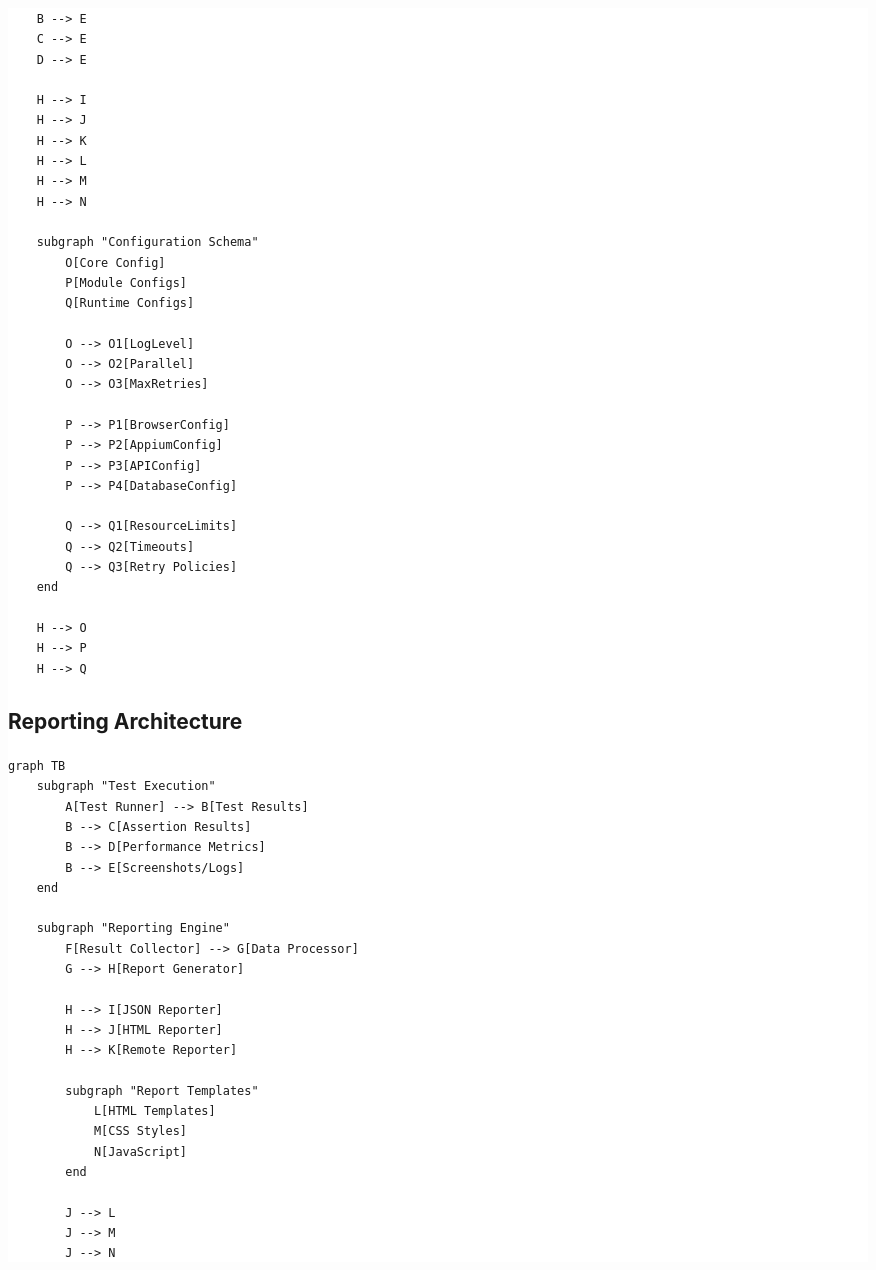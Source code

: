 ```mermaid
    B --> E
    C --> E
    D --> E
    
    H --> I
    H --> J
    H --> K
    H --> L
    H --> M
    H --> N
    
    subgraph "Configuration Schema"
        O[Core Config]
        P[Module Configs]
        Q[Runtime Configs]
        
        O --> O1[LogLevel]
        O --> O2[Parallel]
        O --> O3[MaxRetries]
        
        P --> P1[BrowserConfig]
        P --> P2[AppiumConfig]
        P --> P3[APIConfig]
        P --> P4[DatabaseConfig]
        
        Q --> Q1[ResourceLimits]
        Q --> Q2[Timeouts]
        Q --> Q3[Retry Policies]
    end
    
    H --> O
    H --> P
    H --> Q
```

## Reporting Architecture

```mermaid
graph TB
    subgraph "Test Execution"
        A[Test Runner] --> B[Test Results]
        B --> C[Assertion Results]
        B --> D[Performance Metrics]
        B --> E[Screenshots/Logs]
    end
    
    subgraph "Reporting Engine"
        F[Result Collector] --> G[Data Processor]
        G --> H[Report Generator]
        
        H --> I[JSON Reporter]
        H --> J[HTML Reporter]
        H --> K[Remote Reporter]
        
        subgraph "Report Templates"
            L[HTML Templates]
            M[CSS Styles]
            N[JavaScript]
        end
        
        J --> L
        J --> M
        J --> N
```